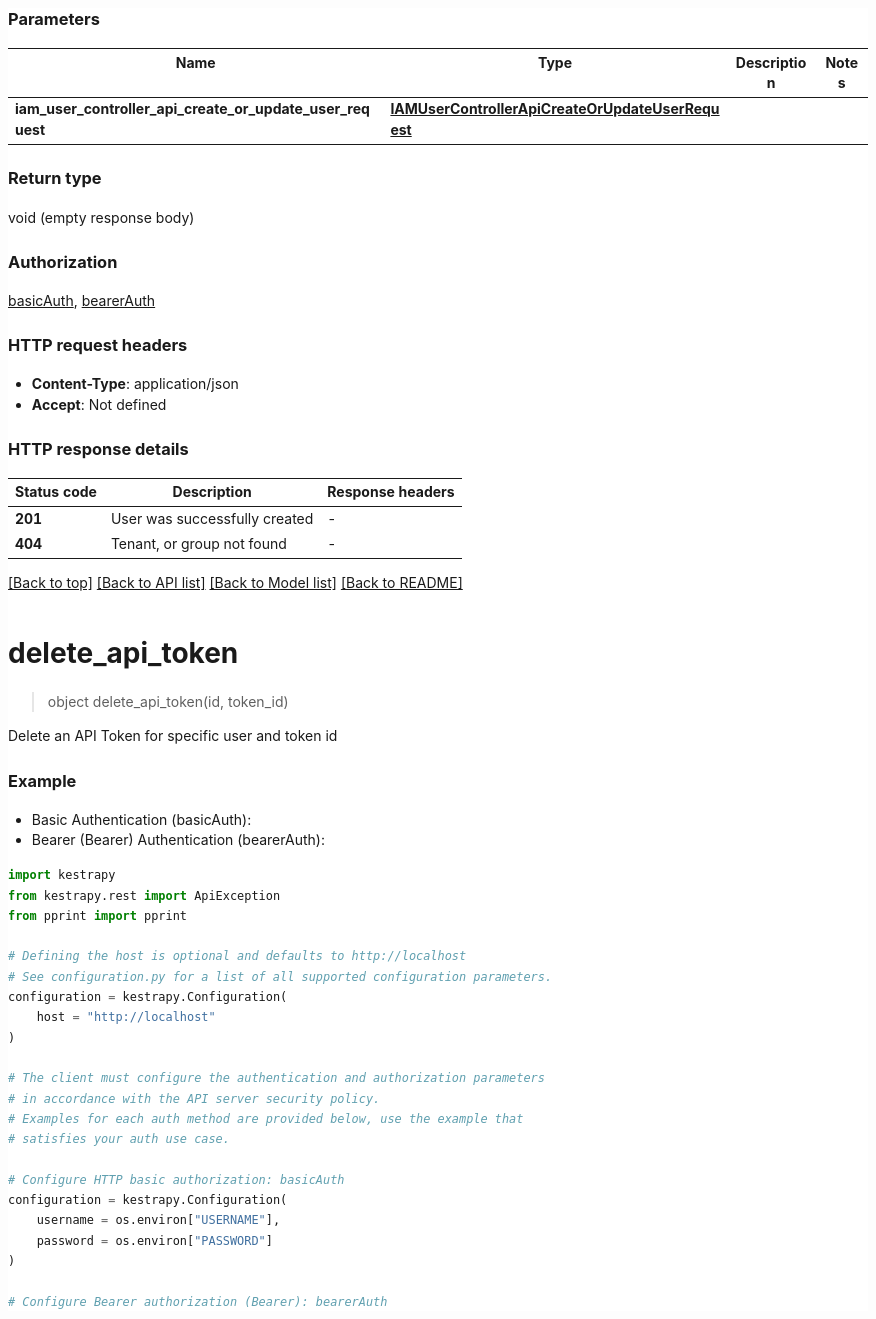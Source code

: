 

### Parameters


Name | Type | Description  | Notes
------------- | ------------- | ------------- | -------------
 **iam_user_controller_api_create_or_update_user_request** | [**IAMUserControllerApiCreateOrUpdateUserRequest**](IAMUserControllerApiCreateOrUpdateUserRequest.md)|  | 

### Return type

void (empty response body)

### Authorization

[basicAuth](../README.md#basicAuth), [bearerAuth](../README.md#bearerAuth)

### HTTP request headers

 - **Content-Type**: application/json
 - **Accept**: Not defined

### HTTP response details

| Status code | Description | Response headers |
|-------------|-------------|------------------|
**201** | User was successfully created |  -  |
**404** | Tenant, or group not found |  -  |

[[Back to top]](#) [[Back to API list]](../README.md#documentation-for-api-endpoints) [[Back to Model list]](../README.md#documentation-for-models) [[Back to README]](../README.md)

# **delete_api_token**
> object delete_api_token(id, token_id)

Delete an API Token for specific user and token id

### Example

* Basic Authentication (basicAuth):
* Bearer (Bearer) Authentication (bearerAuth):

```python
import kestrapy
from kestrapy.rest import ApiException
from pprint import pprint

# Defining the host is optional and defaults to http://localhost
# See configuration.py for a list of all supported configuration parameters.
configuration = kestrapy.Configuration(
    host = "http://localhost"
)

# The client must configure the authentication and authorization parameters
# in accordance with the API server security policy.
# Examples for each auth method are provided below, use the example that
# satisfies your auth use case.

# Configure HTTP basic authorization: basicAuth
configuration = kestrapy.Configuration(
    username = os.environ["USERNAME"],
    password = os.environ["PASSWORD"]
)

# Configure Bearer authorization (Bearer): bearerAuth
```